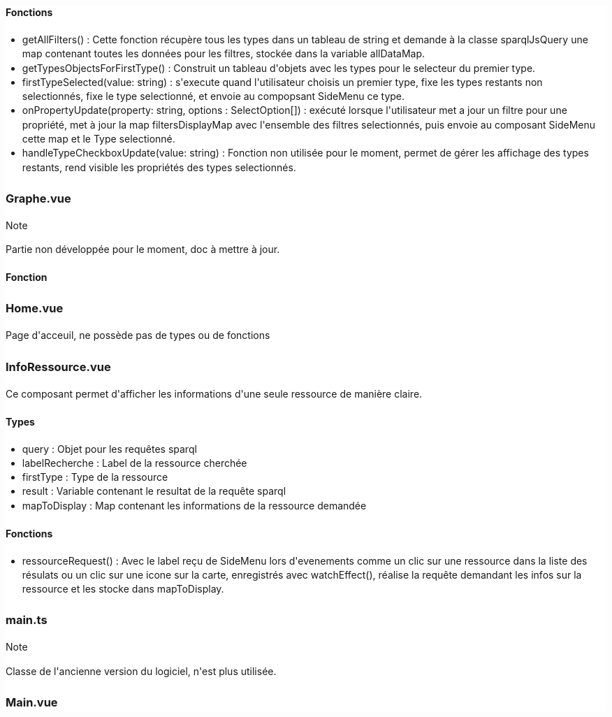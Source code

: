 
#### Fonctions

- getAllFilters() : Cette fonction récupère tous les types dans un tableau de string et demande à la classe sparqlJsQuery une map contenant toutes les données pour les filtres, stockée dans la variable allDataMap.
- getTypesObjectsForFirstType() : Construit un tableau d'objets avec les types pour le selecteur du premier type.
- firstTypeSelected(value: string) : s'execute quand l'utilisateur choisis un premier type, fixe les types restants non selectionnés,  fixe le type selectionné, et envoie au compopsant SideMenu ce type.
- onPropertyUpdate(property: string, options : SelectOption[]) : exécuté lorsque l'utilisateur met a jour un filtre pour une propriété, met à jour la map filtersDisplayMap avec l'ensemble des filtres selectionnés, puis envoie au composant SideMenu cette map et le Type selectionné. 
- handleTypeCheckboxUpdate(value: string) : Fonction non utilisée pour le moment, permet de gérer les affichage des types restants, rend visible les propriétés des types selectionnés.

### Graphe.vue

> [!NOTE]  
> Partie non développée pour le moment, doc à mettre à jour.

#### Fonction


### Home.vue

Page d'acceuil, ne possède pas de types ou de fonctions


### InfoRessource.vue

Ce composant permet d'afficher les informations d'une seule ressource de manière claire.

#### Types

- query : Objet pour les requêtes sparql
- labelRecherche : Label de la ressource cherchée
- firstType : Type de la ressource
- result : Variable contenant le resultat de la requête sparql
- mapToDisplay : Map contenant les informations de la ressource demandée


#### Fonctions

- ressourceRequest() : Avec le label reçu de SideMenu lors d'evenements comme un clic sur une ressource dans la liste des résulats ou un clic sur une icone sur la carte, enregistrés avec watchEffect(), réalise la requête demandant les infos sur la ressource et les stocke dans mapToDisplay. 


### main.ts

> [!NOTE]  
> Classe de l'ancienne version du logiciel, n'est plus utilisée.

### Main.vue
